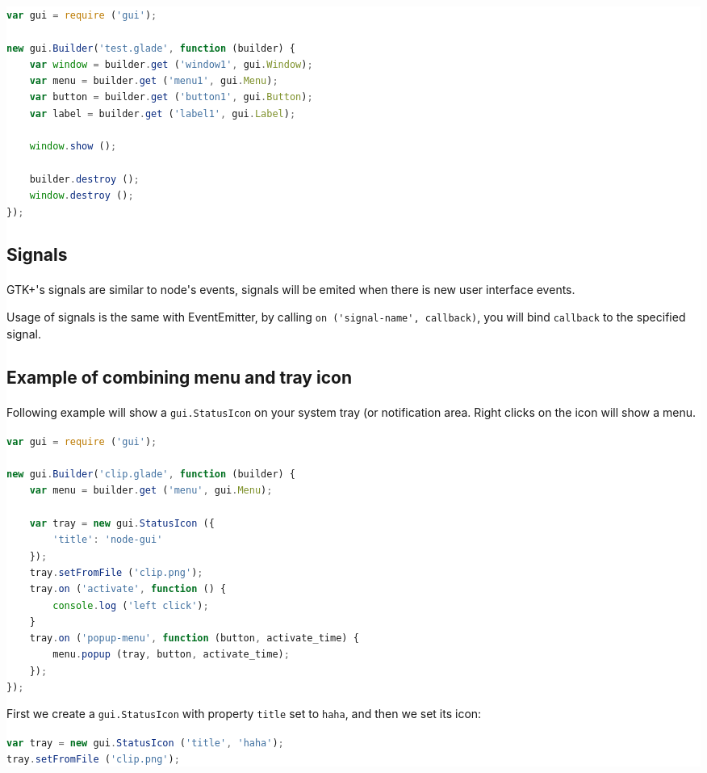 ````javascript
var gui = require ('gui');

new gui.Builder('test.glade', function (builder) {
    var window = builder.get ('window1', gui.Window);
    var menu = builder.get ('menu1', gui.Menu);
    var button = builder.get ('button1', gui.Button);
    var label = builder.get ('label1', gui.Label);

    window.show ();

    builder.destroy ();
    window.destroy ();
});
````

Signals
-------

GTK+'s signals are similar to node's events, signals will be emited when
there is new user interface events.

Usage of signals is the same with EventEmitter, by calling
`on ('signal-name', callback)`, you will bind `callback` to the specified
signal.

Example of combining menu and tray icon
---------------------------------------

Following example will show a `gui.StatusIcon` on your system tray (or 
notification area. Right clicks on the icon will show a menu.

````javascript
var gui = require ('gui');

new gui.Builder('clip.glade', function (builder) {
    var menu = builder.get ('menu', gui.Menu);

    var tray = new gui.StatusIcon ({
        'title': 'node-gui'
    });
    tray.setFromFile ('clip.png');
    tray.on ('activate', function () {
        console.log ('left click');
    }
    tray.on ('popup-menu', function (button, activate_time) {
        menu.popup (tray, button, activate_time);
    });
});
````

First we create a `gui.StatusIcon` with property `title` set to `haha`,
and then we set its icon:

````javascript
var tray = new gui.StatusIcon ('title', 'haha');
tray.setFromFile ('clip.png');
````
